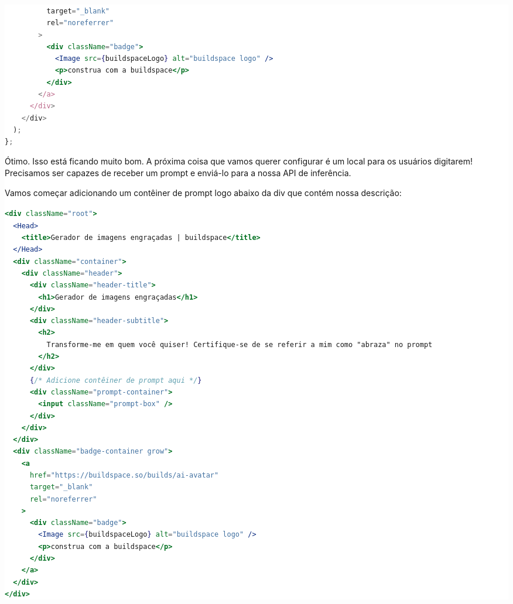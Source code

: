 ```jsx
          target="_blank"
          rel="noreferrer"
        >
          <div className="badge">
            <Image src={buildspaceLogo} alt="buildspace logo" />
            <p>construa com a buildspace</p>
          </div>
        </a>
      </div>
    </div>
  );
};
```

Ótimo. Isso está ficando muito bom. A próxima coisa que vamos querer configurar é um local para os usuários digitarem! Precisamos ser capazes de receber um prompt e enviá-lo para a nossa API de inferência.

Vamos começar adicionando um contêiner de prompt logo abaixo da div que contém nossa descrição:

```jsx
<div className="root">
  <Head>
    <title>Gerador de imagens engraçadas | buildspace</title>
  </Head>
  <div className="container">
    <div className="header">
      <div className="header-title">
        <h1>Gerador de imagens engraçadas</h1>
      </div>
      <div className="header-subtitle">
        <h2>
          Transforme-me em quem você quiser! Certifique-se de se referir a mim como "abraza" no prompt
        </h2>
      </div>
      {/* Adicione contêiner de prompt aqui */}
      <div className="prompt-container">
        <input className="prompt-box" />
      </div>
    </div>
  </div>
  <div className="badge-container grow">
    <a
      href="https://buildspace.so/builds/ai-avatar"
      target="_blank"
      rel="noreferrer"
    >
      <div className="badge">
        <Image src={buildspaceLogo} alt="buildspace logo" />
        <p>construa com a buildspace</p>
      </div>
    </a>
  </div>
</div>
```
